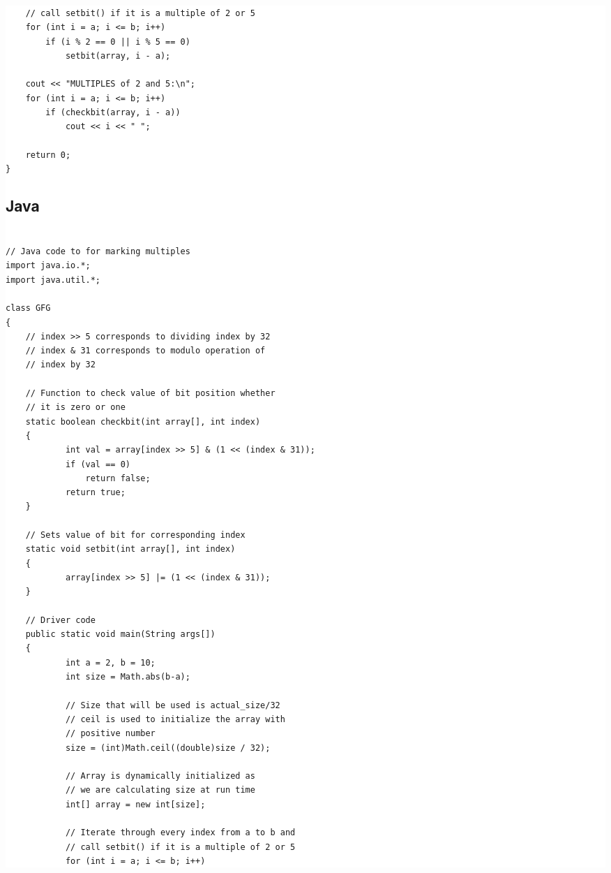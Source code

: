 ```
    // call setbit() if it is a multiple of 2 or 5 
    for (int i = a; i <= b; i++) 
        if (i % 2 == 0 || i % 5 == 0) 
            setbit(array, i - a); 

    cout << "MULTIPLES of 2 and 5:\n"; 
    for (int i = a; i <= b; i++) 
        if (checkbit(array, i - a)) 
            cout << i << " "; 

    return 0; 
} 

```

## Java

```

// Java code to for marking multiples 
import java.io.*; 
import java.util.*; 

class GFG  
{ 
    // index >> 5 corresponds to dividing index by 32  
    // index & 31 corresponds to modulo operation of  
    // index by 32  

    // Function to check value of bit position whether  
    // it is zero or one  
    static boolean checkbit(int array[], int index)  
    {  
            int val = array[index >> 5] & (1 << (index & 31)); 
            if (val == 0) 
                return false; 
            return true;  
    }  

    // Sets value of bit for corresponding index  
    static void setbit(int array[], int index)  
    {  
            array[index >> 5] |= (1 << (index & 31));  
    } 

    // Driver code 
    public static void main(String args[]) 
    { 
            int a = 2, b = 10;  
            int size = Math.abs(b-a); 

            // Size that will be used is actual_size/32  
            // ceil is used to initialize the array with  
            // positive number 
            size = (int)Math.ceil((double)size / 32); 

            // Array is dynamically initialized as  
            // we are calculating size at run time  
            int[] array = new int[size]; 

            // Iterate through every index from a to b and  
            // call setbit() if it is a multiple of 2 or 5  
            for (int i = a; i <= b; i++)  
```
